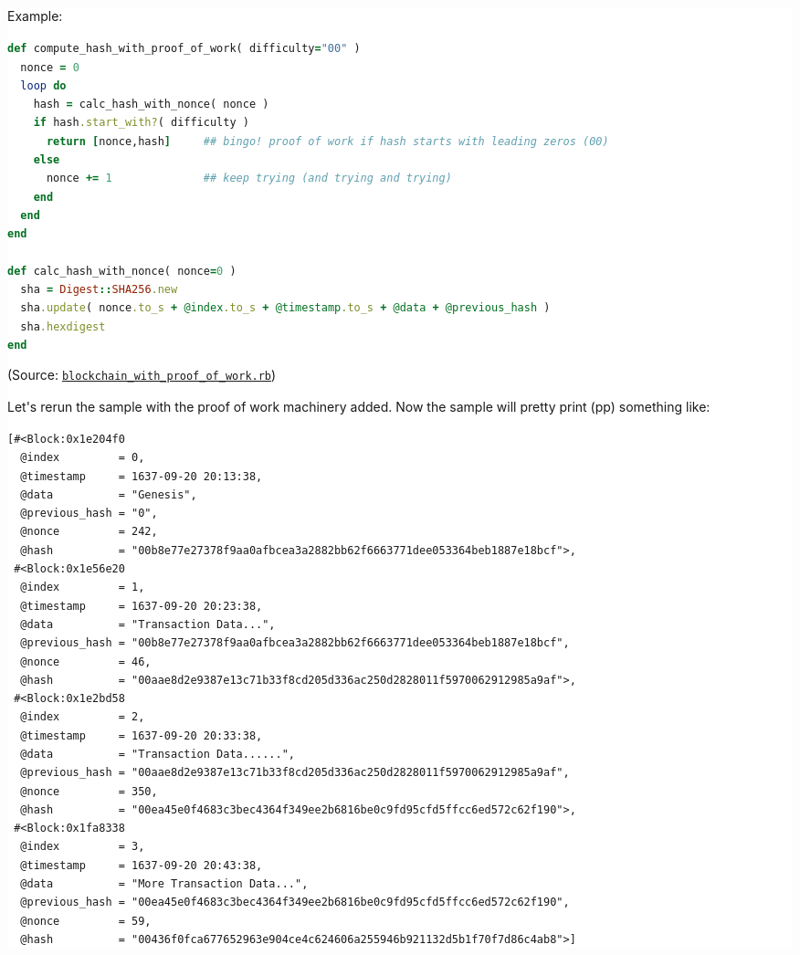 
Example:

```ruby
def compute_hash_with_proof_of_work( difficulty="00" )
  nonce = 0
  loop do
    hash = calc_hash_with_nonce( nonce )
    if hash.start_with?( difficulty )  
      return [nonce,hash]     ## bingo! proof of work if hash starts with leading zeros (00)
    else
      nonce += 1              ## keep trying (and trying and trying)
    end
  end
end

def calc_hash_with_nonce( nonce=0 )
  sha = Digest::SHA256.new
  sha.update( nonce.to_s + @index.to_s + @timestamp.to_s + @data + @previous_hash )
  sha.hexdigest
end
```

(Source: [`blockchain_with_proof_of_work.rb`](blockchain.rb/blockchain_with_proof_of_work.rb))

Let's rerun the sample with the proof of work machinery added.
Now the sample will pretty print (pp) something like:

```
[#<Block:0x1e204f0
  @index         = 0,
  @timestamp     = 1637-09-20 20:13:38,
  @data          = "Genesis",
  @previous_hash = "0",
  @nonce         = 242,
  @hash          = "00b8e77e27378f9aa0afbcea3a2882bb62f6663771dee053364beb1887e18bcf">,
 #<Block:0x1e56e20
  @index         = 1,
  @timestamp     = 1637-09-20 20:23:38,
  @data          = "Transaction Data...",
  @previous_hash = "00b8e77e27378f9aa0afbcea3a2882bb62f6663771dee053364beb1887e18bcf",
  @nonce         = 46,
  @hash          = "00aae8d2e9387e13c71b33f8cd205d336ac250d2828011f5970062912985a9af">,
 #<Block:0x1e2bd58
  @index         = 2,
  @timestamp     = 1637-09-20 20:33:38,
  @data          = "Transaction Data......",
  @previous_hash = "00aae8d2e9387e13c71b33f8cd205d336ac250d2828011f5970062912985a9af",
  @nonce         = 350,
  @hash          = "00ea45e0f4683c3bec4364f349ee2b6816be0c9fd95cfd5ffcc6ed572c62f190">,
 #<Block:0x1fa8338
  @index         = 3,
  @timestamp     = 1637-09-20 20:43:38,
  @data          = "More Transaction Data...",
  @previous_hash = "00ea45e0f4683c3bec4364f349ee2b6816be0c9fd95cfd5ffcc6ed572c62f190",
  @nonce         = 59,
  @hash          = "00436f0fca677652963e904ce4c624606a255946b921132d5b1f70f7d86c4ab8">]
```
